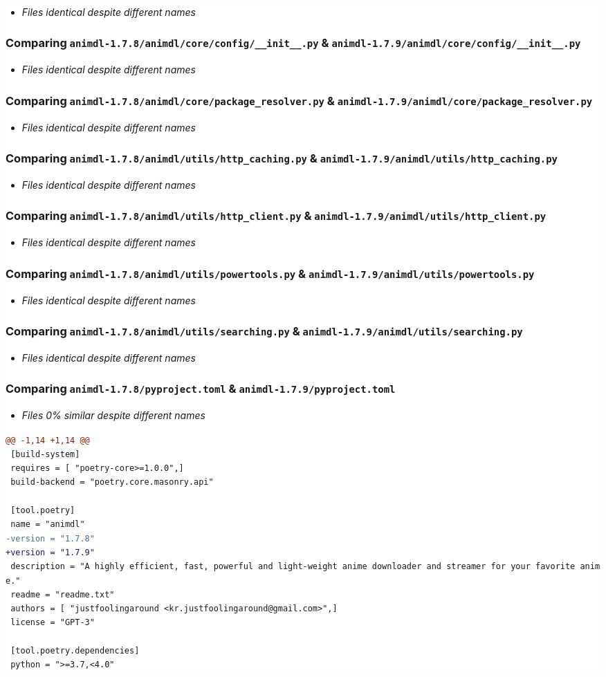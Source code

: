 * *Files identical despite different names*

### Comparing `animdl-1.7.8/animdl/core/config/__init__.py` & `animdl-1.7.9/animdl/core/config/__init__.py`

 * *Files identical despite different names*

### Comparing `animdl-1.7.8/animdl/core/package_resolver.py` & `animdl-1.7.9/animdl/core/package_resolver.py`

 * *Files identical despite different names*

### Comparing `animdl-1.7.8/animdl/utils/http_caching.py` & `animdl-1.7.9/animdl/utils/http_caching.py`

 * *Files identical despite different names*

### Comparing `animdl-1.7.8/animdl/utils/http_client.py` & `animdl-1.7.9/animdl/utils/http_client.py`

 * *Files identical despite different names*

### Comparing `animdl-1.7.8/animdl/utils/powertools.py` & `animdl-1.7.9/animdl/utils/powertools.py`

 * *Files identical despite different names*

### Comparing `animdl-1.7.8/animdl/utils/searching.py` & `animdl-1.7.9/animdl/utils/searching.py`

 * *Files identical despite different names*

### Comparing `animdl-1.7.8/pyproject.toml` & `animdl-1.7.9/pyproject.toml`

 * *Files 0% similar despite different names*

```diff
@@ -1,14 +1,14 @@
 [build-system]
 requires = [ "poetry-core>=1.0.0",]
 build-backend = "poetry.core.masonry.api"
 
 [tool.poetry]
 name = "animdl"
-version = "1.7.8"
+version = "1.7.9"
 description = "A highly efficient, fast, powerful and light-weight anime downloader and streamer for your favorite anime."
 readme = "readme.txt"
 authors = [ "justfoolingaround <kr.justfoolingaround@gmail.com>",]
 license = "GPT-3"
 
 [tool.poetry.dependencies]
 python = ">=3.7,<4.0"
```
